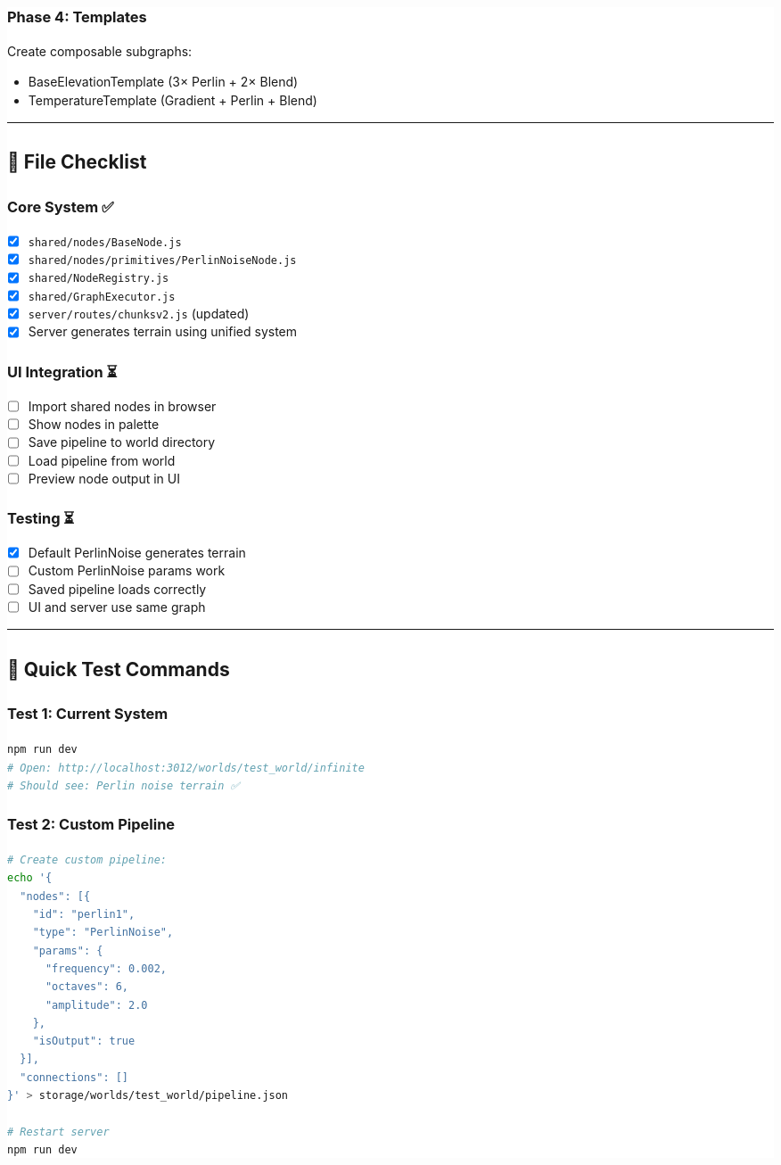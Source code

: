 ### **Phase 4: Templates**

Create composable subgraphs:
- BaseElevationTemplate (3× Perlin + 2× Blend)
- TemperatureTemplate (Gradient + Perlin + Blend)

---

## 📁 File Checklist

### **Core System** ✅
- [x] `shared/nodes/BaseNode.js`
- [x] `shared/nodes/primitives/PerlinNoiseNode.js`
- [x] `shared/NodeRegistry.js`
- [x] `shared/GraphExecutor.js`
- [x] `server/routes/chunksv2.js` (updated)
- [x] Server generates terrain using unified system

### **UI Integration** ⏳
- [ ] Import shared nodes in browser
- [ ] Show nodes in palette
- [ ] Save pipeline to world directory
- [ ] Load pipeline from world
- [ ] Preview node output in UI

### **Testing** ⏳
- [x] Default PerlinNoise generates terrain
- [ ] Custom PerlinNoise params work
- [ ] Saved pipeline loads correctly
- [ ] UI and server use same graph

---

## 🧪 Quick Test Commands

### **Test 1: Current System**
```bash
npm run dev
# Open: http://localhost:3012/worlds/test_world/infinite
# Should see: Perlin noise terrain ✅
```

### **Test 2: Custom Pipeline**
```bash
# Create custom pipeline:
echo '{
  "nodes": [{
    "id": "perlin1",
    "type": "PerlinNoise",
    "params": {
      "frequency": 0.002,
      "octaves": 6,
      "amplitude": 2.0
    },
    "isOutput": true
  }],
  "connections": []
}' > storage/worlds/test_world/pipeline.json

# Restart server
npm run dev

```